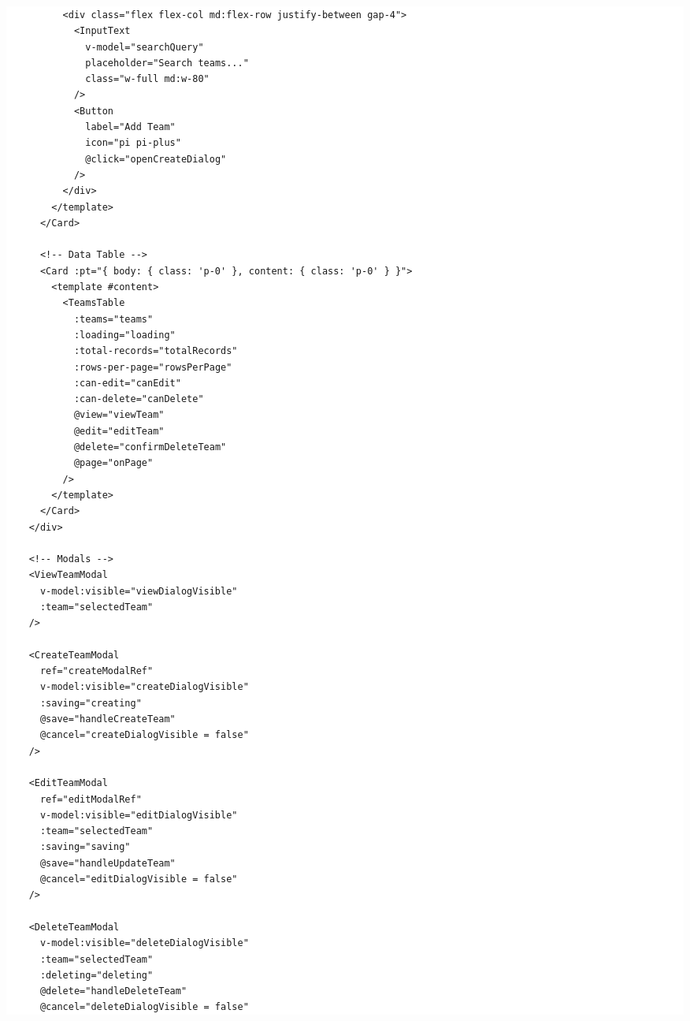 ```vue
          <div class="flex flex-col md:flex-row justify-between gap-4">
            <InputText
              v-model="searchQuery"
              placeholder="Search teams..."
              class="w-full md:w-80"
            />
            <Button
              label="Add Team"
              icon="pi pi-plus"
              @click="openCreateDialog"
            />
          </div>
        </template>
      </Card>

      <!-- Data Table -->
      <Card :pt="{ body: { class: 'p-0' }, content: { class: 'p-0' } }">
        <template #content>
          <TeamsTable
            :teams="teams"
            :loading="loading"
            :total-records="totalRecords"
            :rows-per-page="rowsPerPage"
            :can-edit="canEdit"
            :can-delete="canDelete"
            @view="viewTeam"
            @edit="editTeam"
            @delete="confirmDeleteTeam"
            @page="onPage"
          />
        </template>
      </Card>
    </div>

    <!-- Modals -->
    <ViewTeamModal
      v-model:visible="viewDialogVisible"
      :team="selectedTeam"
    />

    <CreateTeamModal
      ref="createModalRef"
      v-model:visible="createDialogVisible"
      :saving="creating"
      @save="handleCreateTeam"
      @cancel="createDialogVisible = false"
    />

    <EditTeamModal
      ref="editModalRef"
      v-model:visible="editDialogVisible"
      :team="selectedTeam"
      :saving="saving"
      @save="handleUpdateTeam"
      @cancel="editDialogVisible = false"
    />

    <DeleteTeamModal
      v-model:visible="deleteDialogVisible"
      :team="selectedTeam"
      :deleting="deleting"
      @delete="handleDeleteTeam"
      @cancel="deleteDialogVisible = false"
```